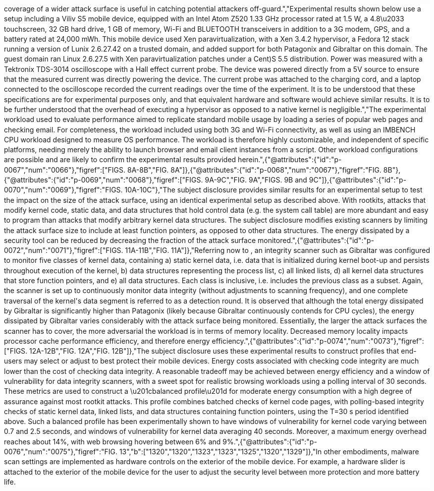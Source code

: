 coverage of a wider attack surface is useful in catching potential attackers off-guard.","Experimental results shown below use a setup including a Viliv S5 mobile device, equipped with an Intel Atom Z520 1.33 GHz processor rated at 1.5 W, a 4.8\u2033 touchscreen, 32 GB hard drive, 1 GB of memory, Wi-Fi and BLUETOOTH transceivers in addition to a 3G modem, GPS, and a battery rated at 24,000 mWh. This mobile device used Xen paravirtualization, with a Xen 3.4.2 hypervisor, a Fedora 12 stack running a version of Lunix 2.6.27.42 on a trusted domain, and added support for both Patagonix and Gibraltar on this domain. The guest domain ran Linux 2.6.27.5 with Xen paravirtualization patches under a Cent)S 5.5 distribution. Power was measured with a Tektronix TDS-3014 oscilloscope with a Hall effect current probe. The device was powered directly from a 5V source to ensure that the measured current was directly powering the device. The current probe was attached to the charging cord, and a laptop connected to the oscilloscope recorded the current readings over the time of the experiment. It is to be understood that these specifications are for experimental purposes only, and that equivalent hardware and software would achieve similar results. It is to be further understood that the overhead of executing a hypervisor as opposed to a native kernel is negligible.","The experimental workload used to evaluate performance aimed to replicate standard mobile usage by loading a series of popular web pages and checking email. For completeness, the workload included using both 3G and Wi-Fi connectivity, as well as using an IMBENCH CPU workload designed to measure OS performance. The workload is therefore highly customizable, and independent of specific platforms, needing merely the ability to launch browser and email client instances from a script. Other workload configurations are possible and are likely to confirm the experimental results provided herein.",{"@attributes":{"id":"p-0067","num":"0066"},"figref":["FIGS. 8A-8B","FIG. 8A"]},{"@attributes":{"id":"p-0068","num":"0067"},"figref":"FIG. 8B"},{"@attributes":{"id":"p-0069","num":"0068"},"figref":["FIGS. 9A-9C","FIG. 9A","FIGS. 9B and 9C"]},{"@attributes":{"id":"p-0070","num":"0069"},"figref":"FIGS. 10A-10C"},"The subject disclosure provides similar results for an experimental setup to test the impact on the size of the attack surface, using an identical experimental setup as described above. With rootkits, attacks that modify kernel code, static data, and data structures that hold control data (e.g. the system call table) are more abundant and easy to program than attacks that modify arbitrary kernel data structures. The subject disclosure modifies existing scanners by limiting the attack surface size to include at least function pointers, as opposed to other data structures. The energy dissipated by a security tool can be reduced by decreasing the fraction of the attack surface monitored.",{"@attributes":{"id":"p-0072","num":"0071"},"figref":["FIGS. 11A-11B","FIG. 11A"]},"Referring now to , an integrity scanner such as Gibraltar was configured to monitor five classes of kernel data, containing a) static kernel data, i.e. data that is initialized during kernel boot-up and persists throughout execution of the kernel, b) data structures representing the process list, c) all linked lists, d) all kernel data structures that store function pointers, and e) all data structures. Each class is inclusive, i.e. includes the previous class as a subset. Again, the scanner is set up to continuously monitor data integrity (without adjustments to scanning frequency), and one complete traversal of the kernel's data segment is referred to as a detection round. It is observed that although the total energy dissipated by Gibraltar is significantly higher than Patagonix (likely because Gibraltar continuously contends for CPU cycles), the energy dissipated by Gibraltar varies considerably with the attack surface being monitored. Essentially, the larger the attack surfaces the scanner has to cover, the more adversarial the workload is in terms of memory locality. Decreased memory locality impacts processor cache performance efficiency, and therefore energy efficiency.",{"@attributes":{"id":"p-0074","num":"0073"},"figref":["FIGS. 12A-12B","FIG. 12A","FIG. 12B"]},"The subject disclosure uses these experimental results to construct profiles that end-users may select or adjust to best protect their mobile devices. Energy costs associated with checking code integrity are much lower than the cost of checking data integrity. A reasonable tradeoff may be achieved between energy efficiency and a window of vulnerability for data integrity scanners, with a sweet spot for realistic browsing workloads using a polling interval of 30 seconds. These metrics are used to construct a \u201cbalanced profile\u201d for moderate energy consumption with a high degree of assurance against most rootkit attacks. This profile combines batched checks of kernel code pages, with polling-based integrity checks of static kernel data, linked lists, and data structures containing function pointers, using the T=30 s period identified above. Such a balanced profile has been experimentally shown to have windows of vulnerability for kernel code varying between 0.7 and 2.5 seconds, and windows of vulnerability for kernel data averaging 40 seconds. Moreover, a maximum energy overhead reaches about 14%, with web browsing hovering between 6% and 9%.",{"@attributes":{"id":"p-0076","num":"0075"},"figref":"FIG. 13","b":["1320","1320","1323","1323","1325","1320","1329"]},"In other embodiments, malware scan settings are implemented as hardware controls on the exterior of the mobile device. For example, a hardware slider is attached to the exterior of the mobile device for the user to adjust the security level between more protection and more battery life.
